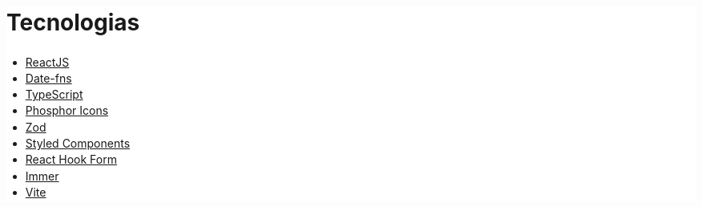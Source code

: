 </p>

# Tecnologias
- [ReactJS](https://react.dev/)
- [Date-fns](https://date-fns.org/)
- [TypeScript](https://github.com/microsoft/TypeScript)
- [Phosphor Icons](https://phosphoricons.com/)
- [Zod](https://zod.dev/)
- [Styled Components](https://styled-components.com/)
- [React Hook Form](https://www.react-hook-form.com/)
- [Immer](https://immerjs.github.io/immer/)
- [Vite](https://vitejs.dev/)